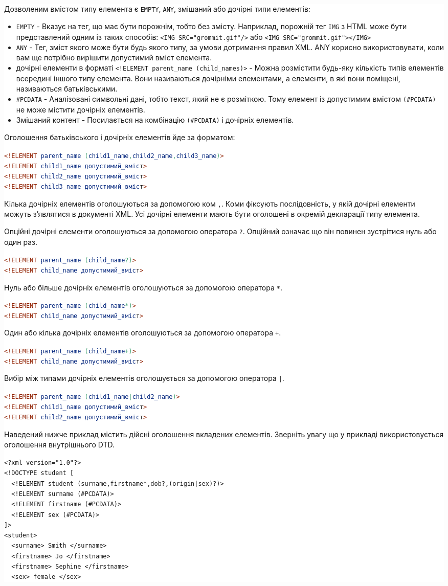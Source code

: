 Дозволеним вмістом типу елемента є `EMPTY`, `ANY`, змішаний або дочірні типи елементів:

- `EMPTY` - Вказує на тег, що має бути порожнім, тобто без змісту. Наприклад, порожній тег `IMG` з HTML може бути представлений одним із таких способів: `<IMG SRC="grommit.gif"/>` або `<IMG SRC="grommit.gif"></IMG>`
- `ANY` - Тег, зміст якого може бути будь якого типу, за умови дотримання правил XML. ANY корисно використовувати, коли вам ще потрібно вирішити допустимий вміст елемента.
- дочірні елементи в форматі `<!ELEMENT parent_name (child_names)>` - Можна розмістити будь-яку кількість типів елементів всередині іншого типу елемента. Вони називаються дочірніми елементами, а елементи, в які вони поміщені, називаються батьківськими.
- `#PCDATA` - Аналізовані символьні дані, тобто текст, який не є розміткою. Тому елемент із допустимим вмістом `(#PCDATA)` не може містити дочірніх елементів.
- Змішаний контент - Посилається на комбінацію `(#PCDATA)` і дочірніх елементів.

Оголошення батьківського і дочірніх елементів йде за форматом: 

```dtd
<!ELEMENT parent_name (child1_name,child2_name,child3_name)>
<!ELEMENT child1_name допустимий_вміст>
<!ELEMENT child2_name допустимий_вміст>
<!ELEMENT child3_name допустимий_вміст>
```

Кілька дочірніх елементів оголошуються за допомогою ком `,`. Коми фіксують послідовність, у якій дочірні елементи можуть з’являтися в документі XML. Усі дочірні елементи мають бути оголошені в окремій декларації типу елемента. 

Опційні дочірні елементи оголошуються за допомогою оператора `?`. Опційний означає що він повинен зустрітися нуль або один раз.

```dtd
<!ELEMENT parent_name (child_name?)>
<!ELEMENT child_name допустимий_вміст>
```

Нуль або більше дочірніх елементів оголошуються за допомогою оператора `*`.

```dtd
<!ELEMENT parent_name (child_name*)>
<!ELEMENT child_name допустимий_вміст>
```

Один або кілька дочірніх елементів оголошуються за допомогою оператора `+`.

```dtd
<!ELEMENT parent_name (child_name+)>
<!ELEMENT child_name допустимий_вміст>
```

Вибір між типами дочірніх елементів оголошується за допомогою оператора `|`.

```dtd
<!ELEMENT parent_name (child1_name|child2_name)>
<!ELEMENT child1_name допустимий_вміст>
<!ELEMENT child2_name допустимий_вміст>
```

Наведений нижче приклад містить дійсні оголошення вкладених елементів. Зверніть увагу що у прикладі використовується оголошення внутрішнього DTD. 

```xml-dtd
<?xml version="1.0"?>
<!DOCTYPE student [
  <!ELEMENT student (surname,firstname*,dob?,(origin|sex)?)>
  <!ELEMENT surname (#PCDATA)>
  <!ELEMENT firstname (#PCDATA)>
  <!ELEMENT sex (#PCDATA)>
]>
<student>
  <surname> Smith </surname>
  <firstname> Jo </firstname>
  <firstname> Sephine </firstname>
  <sex> female </sex>
```